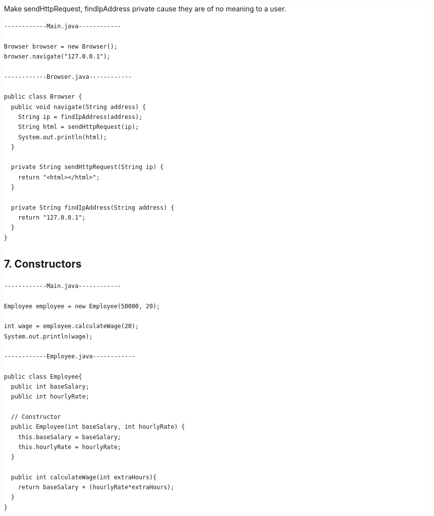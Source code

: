 Make sendHttpRequest, findIpAddress private cause they are of no meaning to a user.

```
------------Main.java------------

Browser browser = new Browser();
browser.navigate("127.0.0.1");

------------Browser.java------------

public class Browser {
  public void navigate(String address) {
    String ip = findIpAddress(address);
    String html = sendHttpRequest(ip);
    System.out.println(html);
  }

  private String sendHttpRequest(String ip) {
    return "<html></html>";
  }

  private String findIpAddress(String address) {
    return "127.0.0.1";
  }
}
```

## 7. Constructors

```
------------Main.java------------

Employee employee = new Employee(50000, 20);

int wage = employee.calculateWage(20);
System.out.println(wage);

------------Employee.java------------

public class Employee{
  public int baseSalary;
  public int hourlyRate;

  // Constructor
  public Employee(int baseSalary, int hourlyRate) {
    this.baseSalary = baseSalary;
    this.hourlyRate = hourlyRate;
  }

  public int calculateWage(int extraHours){
    return baseSalary + (hourlyRate*extraHours);
  }
}
```
